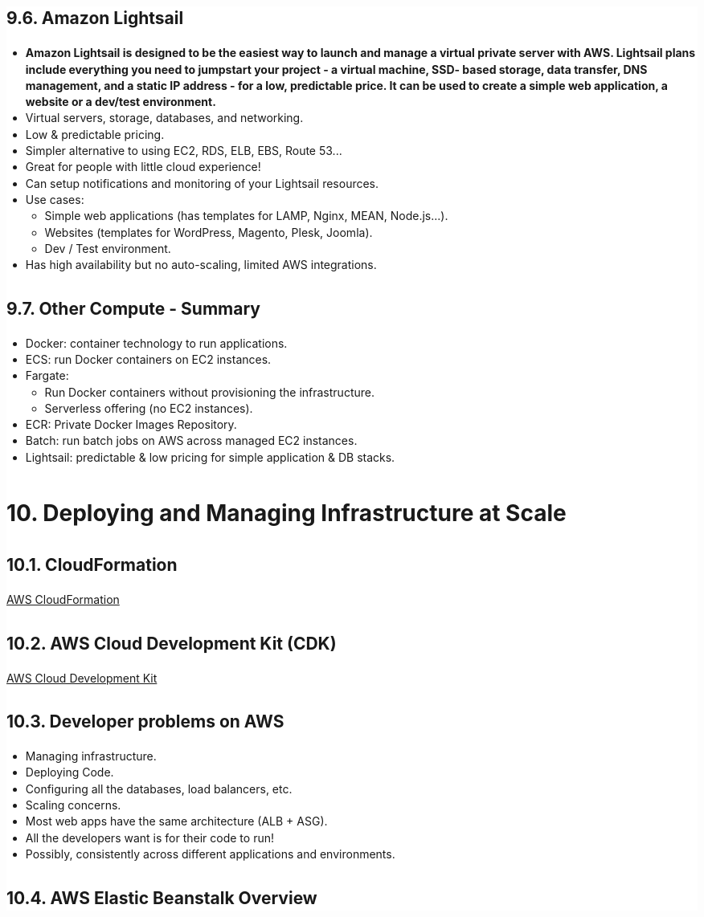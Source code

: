 ## 9.6. Amazon Lightsail

- **Amazon Lightsail is designed to be the easiest way to launch and manage a virtual private server with AWS. Lightsail plans include everything you need to jumpstart your project - a virtual machine, SSD- based storage, data transfer, DNS management, and a static IP address - for a low, predictable price. It can be used to create a simple web application, a website or a dev/test environment.**
- Virtual servers, storage, databases, and networking.
- Low & predictable pricing.
- Simpler alternative to using EC2, RDS, ELB, EBS, Route 53...
- Great for people with little cloud experience!
- Can setup notifications and monitoring of your Lightsail resources.
- Use cases:
  - Simple web applications (has templates for LAMP, Nginx, MEAN, Node.js...).
  - Websites (templates for WordPress, Magento, Plesk, Joomla).
  - Dev / Test environment.
- Has high availability but no auto-scaling, limited AWS integrations.

## 9.7. Other Compute - Summary

- Docker: container technology to run applications.
- ECS: run Docker containers on EC2 instances.
- Fargate:
  - Run Docker containers without provisioning the infrastructure.
  - Serverless offering (no EC2 instances).
- ECR: Private Docker Images Repository.
- Batch: run batch jobs on AWS across managed EC2 instances.
- Lightsail: predictable & low pricing for simple application & DB stacks.

# 10. Deploying and Managing Infrastructure at Scale

## 10.1. CloudFormation

[AWS CloudFormation](AWS%20CloudFormation.md)

## 10.2. AWS Cloud Development Kit (CDK)

[AWS Cloud Development Kit](AWS%20Cloud%20Development%20Kit.md)

## 10.3. Developer problems on AWS

- Managing infrastructure.
- Deploying Code.
- Configuring all the databases, load balancers, etc.
- Scaling concerns.
- Most web apps have the same architecture (ALB + ASG).
- All the developers want is for their code to run!
- Possibly, consistently across different applications and environments.

## 10.4. AWS Elastic Beanstalk Overview
